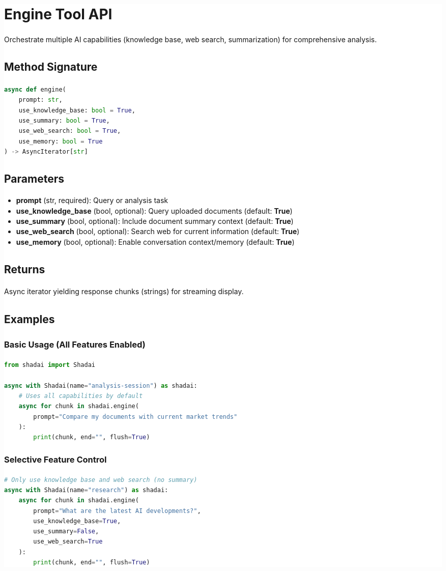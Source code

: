 # Engine Tool API

Orchestrate multiple AI capabilities (knowledge base, web search, summarization) for comprehensive analysis.

## Method Signature

```python
async def engine(
    prompt: str,
    use_knowledge_base: bool = True,
    use_summary: bool = True,
    use_web_search: bool = True,
    use_memory: bool = True
) -> AsyncIterator[str]
```

## Parameters

- **prompt** (str, required): Query or analysis task
- **use_knowledge_base** (bool, optional): Query uploaded documents (default: **True**)
- **use_summary** (bool, optional): Include document summary context (default: **True**)
- **use_web_search** (bool, optional): Search web for current information (default: **True**)
- **use_memory** (bool, optional): Enable conversation context/memory (default: **True**)

## Returns

Async iterator yielding response chunks (strings) for streaming display.

## Examples

### Basic Usage (All Features Enabled)

```python
from shadai import Shadai

async with Shadai(name="analysis-session") as shadai:
    # Uses all capabilities by default
    async for chunk in shadai.engine(
        prompt="Compare my documents with current market trends"
    ):
        print(chunk, end="", flush=True)
```

### Selective Feature Control

```python
# Only use knowledge base and web search (no summary)
async with Shadai(name="research") as shadai:
    async for chunk in shadai.engine(
        prompt="What are the latest AI developments?",
        use_knowledge_base=True,
        use_summary=False,
        use_web_search=True
    ):
        print(chunk, end="", flush=True)
```

